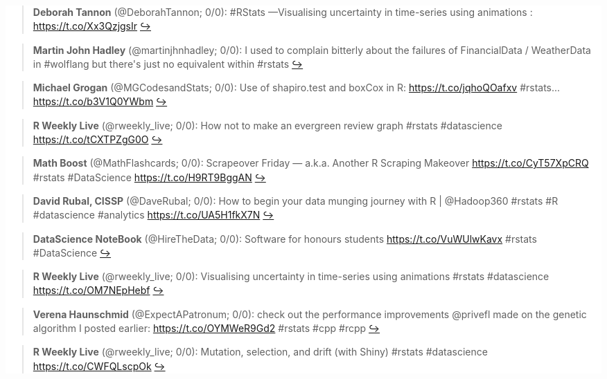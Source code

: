 


> **Deborah Tannon** (@DeborahTannon; 0/0): #RStats —Visualising uncertainty in time-series using animations : https://t.co/Xx3QzjgsIr  [&#8618;](https://twitter.com/dataandme/status/863771165181050880)




> **Martin John Hadley** (@martinjhnhadley; 0/0): I used to complain bitterly about the failures of FinancialData / WeatherData in #wolflang but there's just no equivalent within #rstats  [&#8618;](https://twitter.com/dataandme/status/863765751462801408)




> **Michael Grogan** (@MGCodesandStats; 0/0): Use of shapiro.test and boxCox in R: https://t.co/jqhoQOafxv #rstats... https://t.co/b3V1Q0YWbm  [&#8618;](https://twitter.com/dataandme/status/863756693414576128)




> **R Weekly Live** (@rweekly_live; 0/0): How not to make an evergreen review graph #rstats #datascience https://t.co/tCXTPZgG0O  [&#8618;](https://twitter.com/dataandme/status/863742182133571585)




> **Math Boost** (@MathFlashcards; 0/0): Scrapeover Friday — a.k.a. Another R Scraping Makeover https://t.co/CyT57XpCRQ #rstats #DataScience https://t.co/H9RT9BggAN  [&#8618;](https://twitter.com/dataandme/status/863741251736268800)




> **David Rubal, CISSP** (@DaveRubal; 0/0): How to begin your data munging journey with R | @Hadoop360 #rstats #R #datascience #analytics 
https://t.co/UA5H1fkX7N  [&#8618;](https://twitter.com/dataandme/status/863712671434248192)




> **DataScience NoteBook** (@HireTheData; 0/0): Software for honours students https://t.co/VuWUlwKavx #rstats #DataScience  [&#8618;](https://twitter.com/dataandme/status/863704753192271872)




> **R Weekly Live** (@rweekly_live; 0/0): Visualising uncertainty in time-series using animations #rstats #datascience https://t.co/OM7NEpHebf  [&#8618;](https://twitter.com/dataandme/status/863696874410319873)




> **Verena Haunschmid** (@ExpectAPatronum; 0/0): check out the performance improvements @privefl made on the genetic algorithm I posted earlier: https://t.co/OYMWeR9Gd2 #rstats #cpp #rcpp  [&#8618;](https://twitter.com/dataandme/status/863695035094765569)




> **R Weekly Live** (@rweekly_live; 0/0): Mutation, selection, and drift (with Shiny) #rstats #datascience https://t.co/CWFQLscpOk  [&#8618;](https://twitter.com/dataandme/status/863689321605410818)



